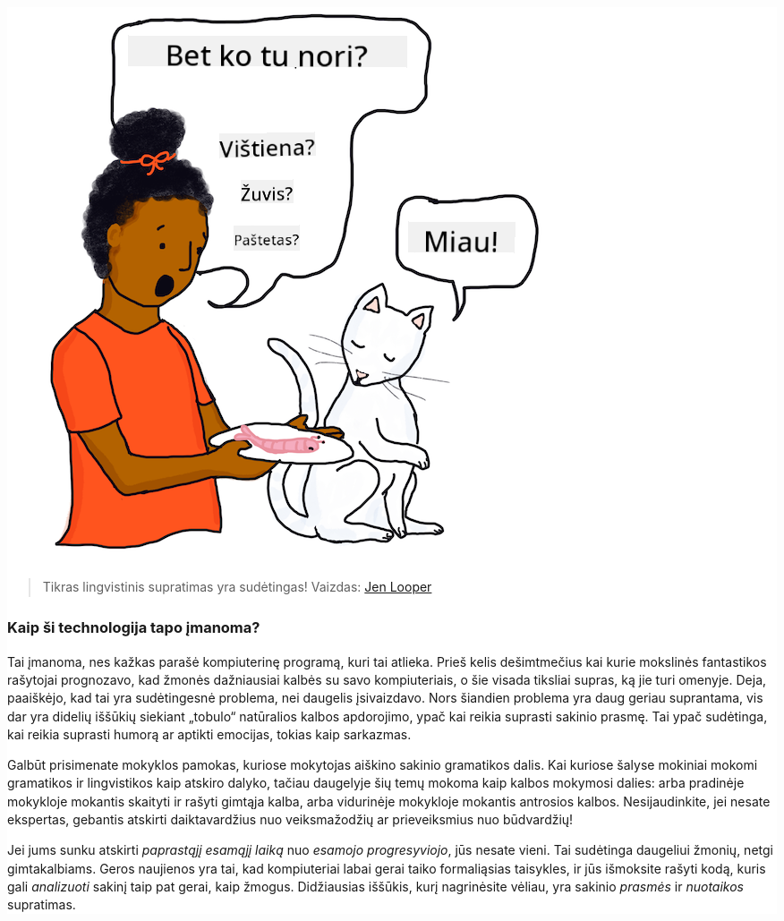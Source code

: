 ![supratimas](../../../../translated_images/comprehension.619708fc5959b0f6a24ebffba2ad7b0625391a476141df65b43b59de24e45c6f.lt.png)
> Tikras lingvistinis supratimas yra sudėtingas! Vaizdas: [Jen Looper](https://twitter.com/jenlooper)

### Kaip ši technologija tapo įmanoma?

Tai įmanoma, nes kažkas parašė kompiuterinę programą, kuri tai atlieka. Prieš kelis dešimtmečius kai kurie mokslinės fantastikos rašytojai prognozavo, kad žmonės dažniausiai kalbės su savo kompiuteriais, o šie visada tiksliai supras, ką jie turi omenyje. Deja, paaiškėjo, kad tai yra sudėtingesnė problema, nei daugelis įsivaizdavo. Nors šiandien problema yra daug geriau suprantama, vis dar yra didelių iššūkių siekiant „tobulo“ natūralios kalbos apdorojimo, ypač kai reikia suprasti sakinio prasmę. Tai ypač sudėtinga, kai reikia suprasti humorą ar aptikti emocijas, tokias kaip sarkazmas.

Galbūt prisimenate mokyklos pamokas, kuriose mokytojas aiškino sakinio gramatikos dalis. Kai kuriose šalyse mokiniai mokomi gramatikos ir lingvistikos kaip atskiro dalyko, tačiau daugelyje šių temų mokoma kaip kalbos mokymosi dalies: arba pradinėje mokykloje mokantis skaityti ir rašyti gimtąja kalba, arba vidurinėje mokykloje mokantis antrosios kalbos. Nesijaudinkite, jei nesate ekspertas, gebantis atskirti daiktavardžius nuo veiksmažodžių ar prieveiksmius nuo būdvardžių!

Jei jums sunku atskirti *paprastąjį esamąjį laiką* nuo *esamojo progresyviojo*, jūs nesate vieni. Tai sudėtinga daugeliui žmonių, netgi gimtakalbiams. Geros naujienos yra tai, kad kompiuteriai labai gerai taiko formaliąsias taisykles, ir jūs išmoksite rašyti kodą, kuris gali *analizuoti* sakinį taip pat gerai, kaip žmogus. Didžiausias iššūkis, kurį nagrinėsite vėliau, yra sakinio *prasmės* ir *nuotaikos* supratimas.
